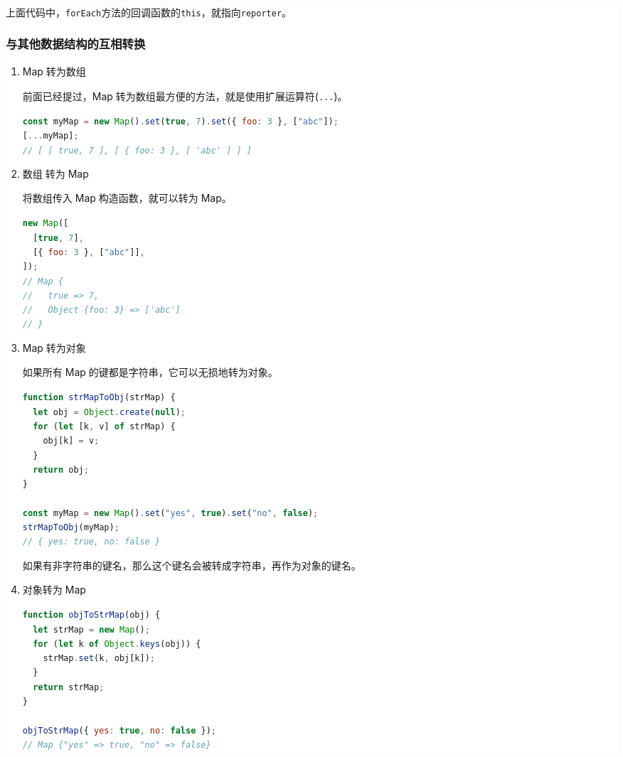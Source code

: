 上面代码中，`forEach`方法的回调函数的`this`，就指向`reporter`。

### 与其他数据结构的互相转换

1. Map 转为数组

   前面已经提过，Map 转为数组最方便的方法，就是使用扩展运算符(`...`)。

   ```js
   const myMap = new Map().set(true, 7).set({ foo: 3 }, ["abc"]);
   [...myMap];
   // [ [ true, 7 ], [ { foo: 3 }, [ 'abc' ] ] ]
   ```

2. 数组 转为 Map

   将数组传入 Map 构造函数，就可以转为 Map。

   ```js
   new Map([
     [true, 7],
     [{ foo: 3 }, ["abc"]],
   ]);
   // Map {
   //   true => 7,
   //   Object {foo: 3} => ['abc']
   // }
   ```

3. Map 转为对象

   如果所有 Map 的键都是字符串，它可以无损地转为对象。

   ```js
   function strMapToObj(strMap) {
     let obj = Object.create(null);
     for (let [k, v] of strMap) {
       obj[k] = v;
     }
     return obj;
   }

   const myMap = new Map().set("yes", true).set("no", false);
   strMapToObj(myMap);
   // { yes: true, no: false }
   ```

   如果有非字符串的键名，那么这个键名会被转成字符串，再作为对象的键名。

4. 对象转为 Map

   ```js
   function objToStrMap(obj) {
     let strMap = new Map();
     for (let k of Object.keys(obj)) {
       strMap.set(k, obj[k]);
     }
     return strMap;
   }

   objToStrMap({ yes: true, no: false });
   // Map {"yes" => true, "no" => false}
   ```
